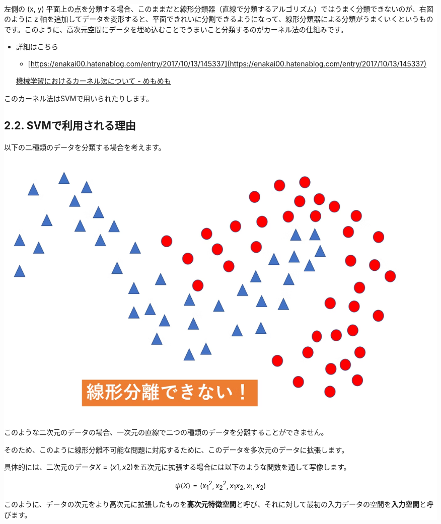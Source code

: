 左側の (x, y) 平面上の点を分類する場合、このままだと線形分類器（直線で分類するアルゴリズム）ではうまく分類できないのが、右図のように z 軸を追加してデータを変形すると、平面できれいに分割できるようになって、線形分類器による分類がうまくいくというものです。このように、高次元空間にデータを埋め込むことでうまいこと分類するのがカーネル法の仕組みです。

- 詳細はこちら
    - [https://enakai00.hatenablog.com/entry/2017/10/13/145337](https://enakai00.hatenablog.com/entry/2017/10/13/145337)
    
    [機械学習におけるカーネル法について - めもめも](https://enakai00.hatenablog.com/entry/2017/10/13/145337)
    

このカーネル法はSVMで用いられたりします。

## 2.2. SVMで利用される理由

以下の二種類のデータを分類する場合を考えます。

![Untitled](./img/03/Untitled5.png)

このような二次元のデータの場合、一次元の直線で二つの種類のデータを分離することができません。

そのため、このように線形分離不可能な問題に対応するために、このデータを多次元のデータに拡張します。

具体的には、二次元のデータ$X=(x1,x2)$を五次元に拡張する場合には以下のような関数を通して写像します。

$$
\psi(X)=(x^{2}_{1},x^{2}_{2}, x_{1}x_{2}, x_1, x_2)
$$

このように、データの次元をより高次元に拡張したものを**高次元特徴空間**と呼び、それに対して最初の入力データの空間を**入力空間**と呼びます。
